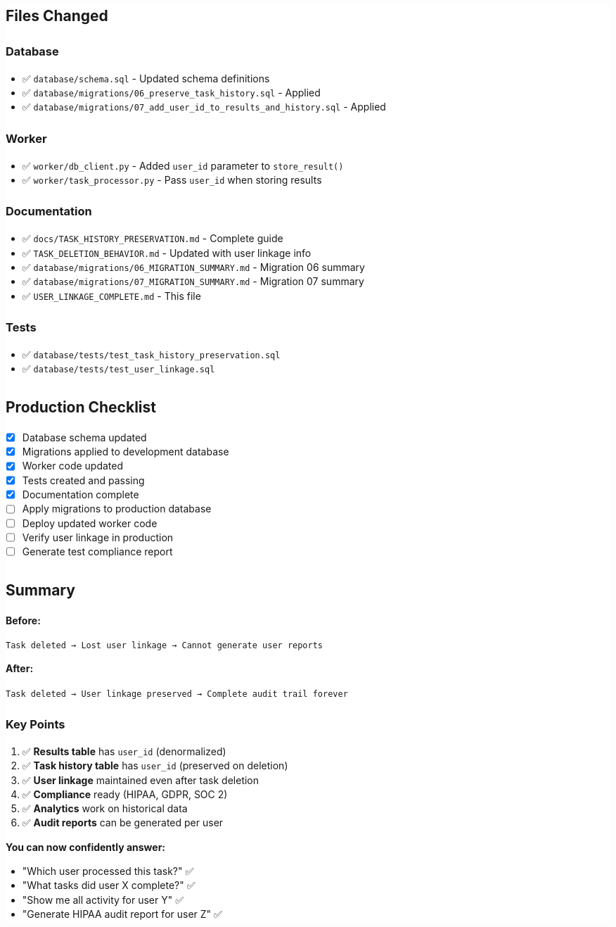 ## Files Changed

### Database
- ✅ `database/schema.sql` - Updated schema definitions
- ✅ `database/migrations/06_preserve_task_history.sql` - Applied
- ✅ `database/migrations/07_add_user_id_to_results_and_history.sql` - Applied

### Worker
- ✅ `worker/db_client.py` - Added `user_id` parameter to `store_result()`
- ✅ `worker/task_processor.py` - Pass `user_id` when storing results

### Documentation
- ✅ `docs/TASK_HISTORY_PRESERVATION.md` - Complete guide
- ✅ `TASK_DELETION_BEHAVIOR.md` - Updated with user linkage info
- ✅ `database/migrations/06_MIGRATION_SUMMARY.md` - Migration 06 summary
- ✅ `database/migrations/07_MIGRATION_SUMMARY.md` - Migration 07 summary
- ✅ `USER_LINKAGE_COMPLETE.md` - This file

### Tests
- ✅ `database/tests/test_task_history_preservation.sql`
- ✅ `database/tests/test_user_linkage.sql`

## Production Checklist

- [x] Database schema updated
- [x] Migrations applied to development database
- [x] Worker code updated
- [x] Tests created and passing
- [x] Documentation complete
- [ ] Apply migrations to production database
- [ ] Deploy updated worker code
- [ ] Verify user linkage in production
- [ ] Generate test compliance report

## Summary

**Before:**
```
Task deleted → Lost user linkage → Cannot generate user reports
```

**After:**
```
Task deleted → User linkage preserved → Complete audit trail forever
```

### Key Points
1. ✅ **Results table** has `user_id` (denormalized)
2. ✅ **Task history table** has `user_id` (preserved on deletion)
3. ✅ **User linkage** maintained even after task deletion
4. ✅ **Compliance** ready (HIPAA, GDPR, SOC 2)
5. ✅ **Analytics** work on historical data
6. ✅ **Audit reports** can be generated per user

**You can now confidently answer:**
- "Which user processed this task?" ✅
- "What tasks did user X complete?" ✅
- "Show me all activity for user Y" ✅
- "Generate HIPAA audit report for user Z" ✅
